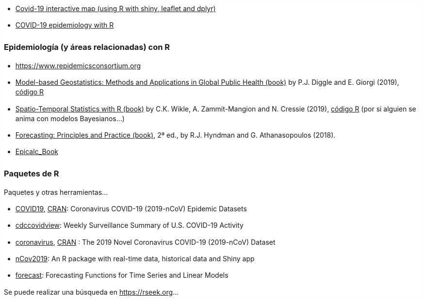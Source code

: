   - [Covid-19 interactive map (using R with shiny, leaflet and
    dplyr)](http://r-posts.com/covid-19-interactive-map-using-r-with-shiny-leaflet-and-dplyr)

  - [COVID-19 epidemiology with
    R](https://rviews.rstudio.com/2020/03/05/covid-19-epidemiology-with-r)

### Epidemiología (y áreas relacionadas) con R

  - <https://www.repidemicsconsortium.org>

  - [Model-based Geostatistics: Methods and Applications in Global
    Public Health
    (book)](https://www.crcpress.com/Model-based-Geostatistics-for-Global-Public-Health-Methods-and-Applications/Diggle-Giorgi/p/book/9781138732353)
    by P.J. Diggle and E. Giorgi (2019), [código
    R](https://sites.google.com/view/mbgglobalhealth/r-scripts?authuser=0)

  - [Spatio-Temporal Statistics with R
    (book)](https://spacetimewithr.org) by C.K. Wikle, A. Zammit-Mangion
    and N. Cressie (2019), [código R](https://spacetimewithr.org/code)
    (por si alguien se anima con modelos Bayesianos…)

  - [Forecasting: Principles and Practice
    (book)](https://otexts.com/fpp2), 2ª ed., by R.J. Hyndman and G.
    Athanasopoulos (2018).

  - [Epicalc\_Book](https://cran.r-project.org/doc/contrib/Epicalc_Book.pdf)

### Paquetes de R

Paquetes y otras herramientas…

  - [COVID19](https://github.com/emanuele-guidotti/COVID19),
    [CRAN](https://cran.r-project.org/package=COVID19): Coronavirus
    COVID-19 (2019-nCoV) Epidemic Datasets

  - [cdccovidview](https://cinc.rud.is/web/packages/cdccovidview/):
    Weekly Surveillance Summary of U.S. COVID-19 Activity

  - [coronavirus](https://github.com/RamiKrispin/coronavirus),
    [CRAN](https://cran.r-project.org/package=coronavirus) : The 2019
    Novel Coronavirus COVID-19 (2019-nCoV) Dataset

  - [nCov2019](https://github.com/GuangchuangYu/nCov2019): An R package
    with real-time data, historical data and Shiny app

  - [forecast](https://pkg.robjhyndman.com/forecast): Forecasting
    Functions for Time Series and Linear Models

Se puede realizar una búsqueda en <https://rseek.org>…
